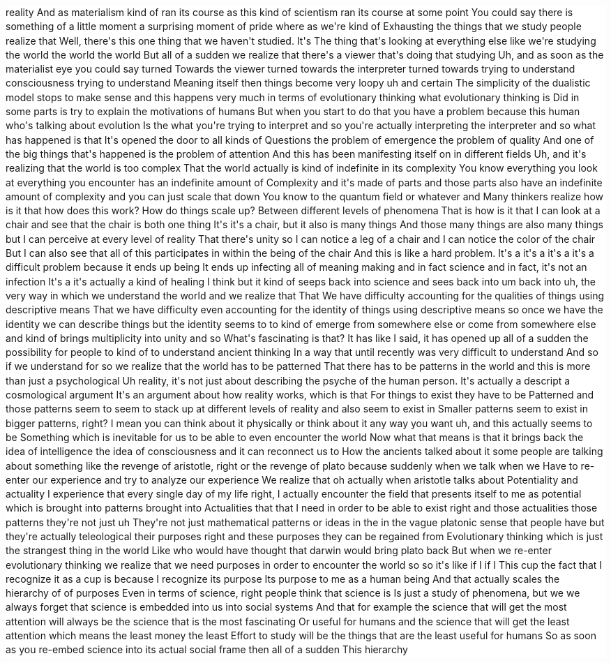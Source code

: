 reality And as materialism kind of ran its course as this kind of scientism ran its course at some point You could say there is something of a little moment a surprising moment of pride where as we're kind of Exhausting the things that we study people realize that Well, there's this one thing that we haven't studied. It's The thing that's looking at everything else like we're studying the world the world the world But all of a sudden we realize that there's a viewer that's doing that studying Uh, and as soon as the materialist eye you could say turned Towards the viewer turned towards the interpreter turned towards trying to understand consciousness trying to understand Meaning itself then things become very loopy uh and certain The simplicity of the dualistic model stops to make sense and this happens very much in terms of evolutionary thinking what evolutionary thinking is Did in some parts is try to explain the motivations of humans But when you start to do that you have a problem because this human who's talking about evolution Is the what you're trying to interpret and so you're actually interpreting the interpreter and so what has happened is that It's opened the door to all kinds of Questions the problem of emergence the problem of quality And one of the big things that's happened is the problem of attention And this has been manifesting itself on in different fields Uh, and it's realizing that the world is too complex That the world actually is kind of indefinite in its complexity You know everything you look at everything you encounter has an indefinite amount of Complexity and it's made of parts and those parts also have an indefinite amount of complexity and you can just scale that down You know to the quantum field or whatever and Many thinkers realize how is it that how does this work? How do things scale up? Between different levels of phenomena That is how is it that I can look at a chair and see that the chair is both one thing It's it's a chair, but it also is many things And those many things are also many things but I can perceive at every level of reality That there's unity so I can notice a leg of a chair and I can notice the color of the chair But I can also see that all of this participates in within the being of the chair And this is like a hard problem. It's a it's a it's a it's a difficult problem because it ends up being It ends up infecting all of meaning making and in fact science and in fact, it's not an infection It's a it's actually a kind of healing I think but it kind of seeps back into science and sees back into um back into uh, the very way in which we understand the world and we realize that That We have difficulty accounting for the qualities of things using descriptive means That we have difficulty even accounting for the identity of things using descriptive means so once we have the identity we can describe things but the identity seems to to kind of emerge from somewhere else or come from somewhere else and kind of brings multiplicity into unity and so What's fascinating is that? It has like I said, it has opened up all of a sudden the possibility for people to kind of to understand ancient thinking In a way that until recently was very difficult to understand And so if we understand for so we realize that the world has to be patterned That there has to be patterns in the world and this is more than just a psychological Uh reality, it's not just about describing the psyche of the human person. It's actually a descript a cosmological argument It's an argument about how reality works, which is that For things to exist they have to be Patterned and those patterns seem to seem to stack up at different levels of reality and also seem to exist in Smaller patterns seem to exist in bigger patterns, right? I mean you can think about it physically or think about it any way you want uh, and this actually seems to be Something which is inevitable for us to be able to even encounter the world Now what that means is that it brings back the idea of intelligence the idea of consciousness and it can reconnect us to How the ancients talked about it some people are talking about something like the revenge of aristotle, right or the revenge of plato because suddenly when we talk when we Have to re-enter our experience and try to analyze our experience We realize that oh actually when aristotle talks about Potentiality and actuality I experience that every single day of my life right, I actually encounter the field that presents itself to me as potential which is brought into patterns brought into Actualities that that I need in order to be able to exist right and those actualities those patterns they're not just uh They're not just mathematical patterns or ideas in the in the vague platonic sense that people have but they're actually teleological their purposes right and these purposes they can be regained from Evolutionary thinking which is just the strangest thing in the world Like who would have thought that darwin would bring plato back But when we re-enter evolutionary thinking we realize that we need purposes in order to encounter the world so so it's like if I if I This cup the fact that I recognize it as a cup is because I recognize its purpose Its purpose to me as a human being And that actually scales the hierarchy of of purposes Even in terms of science, right people think that science is Is just a study of phenomena, but we we always forget that science is embedded into us into social systems And that for example the science that will get the most attention will always be the science that is the most fascinating Or useful for humans and the science that will get the least attention which means the least money the least Effort to study will be the things that are the least useful for humans So as soon as you re-embed science into its actual social frame then all of a sudden This hierarchy